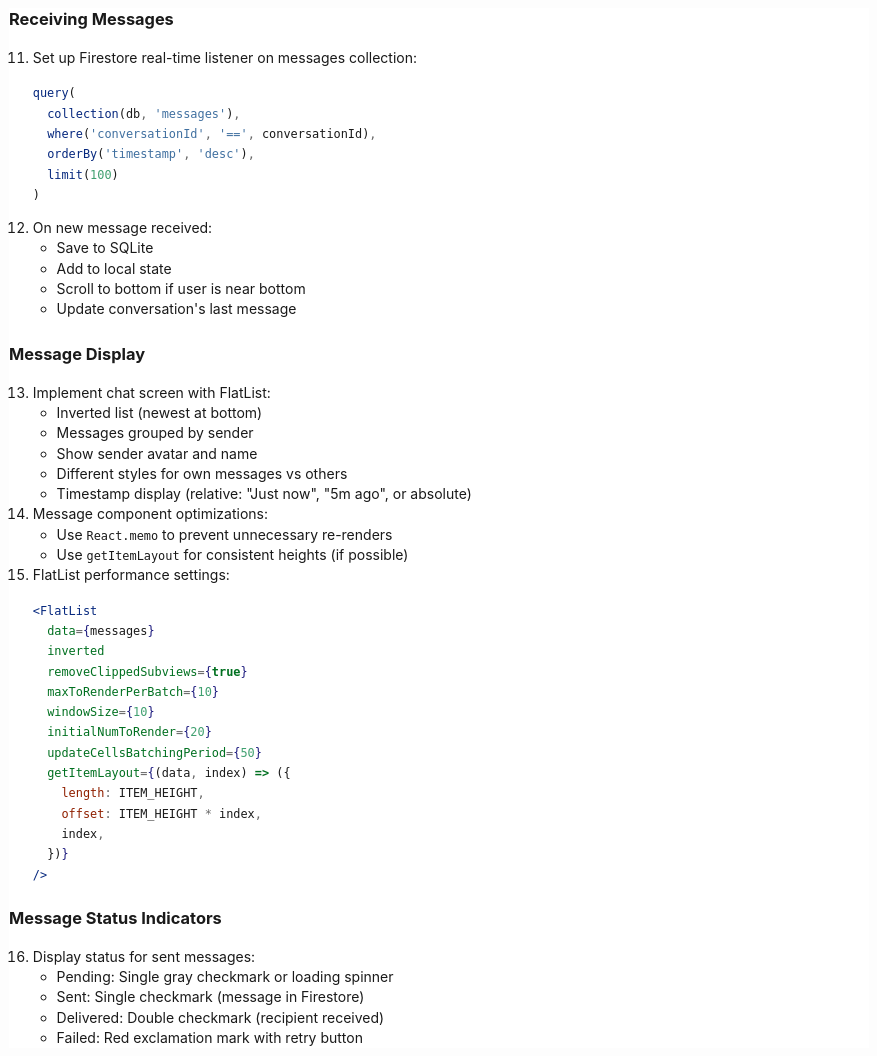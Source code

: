 
### Receiving Messages
11. Set up Firestore real-time listener on messages collection:
    ```typescript
    query(
      collection(db, 'messages'),
      where('conversationId', '==', conversationId),
      orderBy('timestamp', 'desc'),
      limit(100)
    )
    ```
12. On new message received:
    - Save to SQLite
    - Add to local state
    - Scroll to bottom if user is near bottom
    - Update conversation's last message

### Message Display
13. Implement chat screen with FlatList:
    - Inverted list (newest at bottom)
    - Messages grouped by sender
    - Show sender avatar and name
    - Different styles for own messages vs others
    - Timestamp display (relative: "Just now", "5m ago", or absolute)
14. Message component optimizations:
    - Use `React.memo` to prevent unnecessary re-renders
    - Use `getItemLayout` for consistent heights (if possible)
15. FlatList performance settings:
    ```jsx
    <FlatList
      data={messages}
      inverted
      removeClippedSubviews={true}
      maxToRenderPerBatch={10}
      windowSize={10}
      initialNumToRender={20}
      updateCellsBatchingPeriod={50}
      getItemLayout={(data, index) => ({
        length: ITEM_HEIGHT,
        offset: ITEM_HEIGHT * index,
        index,
      })}
    />
    ```

### Message Status Indicators
16. Display status for sent messages:
    - Pending: Single gray checkmark or loading spinner
    - Sent: Single checkmark (message in Firestore)
    - Delivered: Double checkmark (recipient received)
    - Failed: Red exclamation mark with retry button
